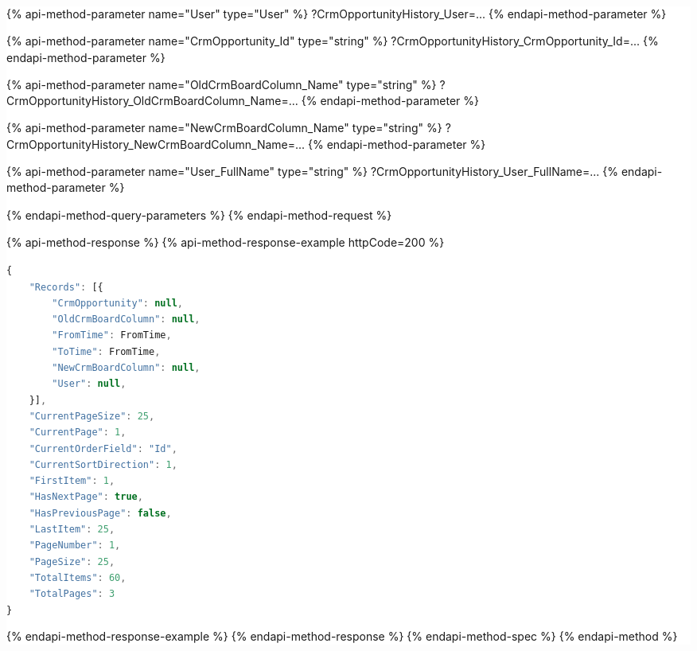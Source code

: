 
{% api-method-parameter name="User" type="User" %}
?CrmOpportunityHistory\_User=...
{% endapi-method-parameter %}


{% api-method-parameter name="CrmOpportunity\_Id" type="string" %}
?CrmOpportunityHistory\_CrmOpportunity\_Id=...
{% endapi-method-parameter %}


{% api-method-parameter name="OldCrmBoardColumn\_Name" type="string" %}
?CrmOpportunityHistory\_OldCrmBoardColumn\_Name=...
{% endapi-method-parameter %}


{% api-method-parameter name="NewCrmBoardColumn\_Name" type="string" %}
?CrmOpportunityHistory\_NewCrmBoardColumn\_Name=...
{% endapi-method-parameter %}


{% api-method-parameter name="User\_FullName" type="string" %}
?CrmOpportunityHistory\_User\_FullName=...
{% endapi-method-parameter %}


{% endapi-method-query-parameters %}
{% endapi-method-request %}

{% api-method-response %}
{% api-method-response-example httpCode=200 %}


```javascript
{
    "Records": [{
        "CrmOpportunity": null,
        "OldCrmBoardColumn": null,
        "FromTime": FromTime,
        "ToTime": FromTime,
        "NewCrmBoardColumn": null,
        "User": null,
    }],
    "CurrentPageSize": 25,
    "CurrentPage": 1,
    "CurrentOrderField": "Id",
    "CurrentSortDirection": 1,
    "FirstItem": 1,
    "HasNextPage": true,
    "HasPreviousPage": false,
    "LastItem": 25,
    "PageNumber": 1,
    "PageSize": 25,
    "TotalItems": 60,
    "TotalPages": 3
}

```
{% endapi-method-response-example %}
{% endapi-method-response %}
{% endapi-method-spec %}
{% endapi-method %}
